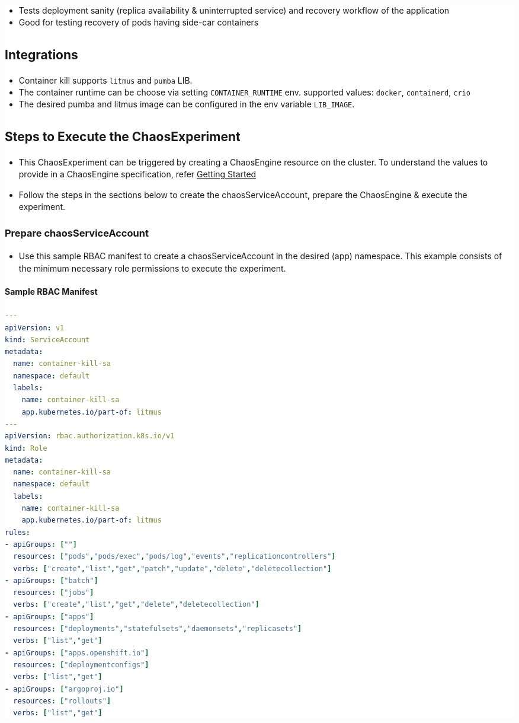 - Tests deployment sanity (replica availability & uninterrupted service) and recovery workflow of the application
- Good for testing recovery of pods having side-car containers

## Integrations

- Container kill supports `litmus` and `pumba` LIB.
- The container runtime can be choose via setting `CONTAINER_RUNTIME` env. supported values: `docker`, `containerd`, `crio`
- The desired pumba and litmus image can be configured in the env variable `LIB_IMAGE`. 

## Steps to Execute the ChaosExperiment

- This ChaosExperiment can be triggered by creating a ChaosEngine resource on the cluster. To understand the values to provide in a ChaosEngine specification, refer [Getting Started](getstarted.md/#prepare-chaosengine)

- Follow the steps in the sections below to create the chaosServiceAccount, prepare the ChaosEngine & execute the experiment.

### Prepare chaosServiceAccount

- Use this sample RBAC manifest to create a chaosServiceAccount in the desired (app) namespace. This example consists of the minimum necessary role permissions to execute the experiment.

#### Sample RBAC Manifest

[embedmd]:# (https://raw.githubusercontent.com/litmuschaos/chaos-charts/v1.12.x/charts/generic/container-kill/rbac.yaml yaml)
```yaml
---
apiVersion: v1
kind: ServiceAccount
metadata:
  name: container-kill-sa
  namespace: default
  labels:
    name: container-kill-sa
    app.kubernetes.io/part-of: litmus
---
apiVersion: rbac.authorization.k8s.io/v1
kind: Role
metadata:
  name: container-kill-sa
  namespace: default
  labels:
    name: container-kill-sa
    app.kubernetes.io/part-of: litmus
rules:
- apiGroups: [""]
  resources: ["pods","pods/exec","pods/log","events","replicationcontrollers"]
  verbs: ["create","list","get","patch","update","delete","deletecollection"]
- apiGroups: ["batch"]
  resources: ["jobs"]
  verbs: ["create","list","get","delete","deletecollection"]
- apiGroups: ["apps"]
  resources: ["deployments","statefulsets","daemonsets","replicasets"]
  verbs: ["list","get"]
- apiGroups: ["apps.openshift.io"]
  resources: ["deploymentconfigs"]
  verbs: ["list","get"]
- apiGroups: ["argoproj.io"]
  resources: ["rollouts"]
  verbs: ["list","get"]
```